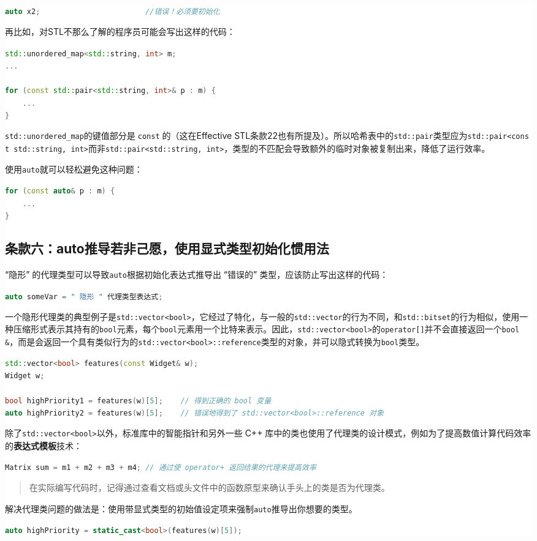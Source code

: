 ```cpp
auto x2;                        //错误！必须要初始化
```

再比如，对STL不那么了解的程序员可能会写出这样的代码：

```cpp
std::unordered_map<std::string, int> m;
...

for (const std::pair<std::string, int>& p : m) {
    ...
}
```

`std::unordered_map`的键值部分是 `const` 的（这在Effective STL条款22也有所提及）。所以哈希表中的`std::pair`类型应为`std::pair<const std::string, int>`而非`std::pair<std::string, int>`，类型的不匹配会导致额外的临时对象被复制出来，降低了运行效率。

使用`auto`就可以轻松避免这种问题：

```cpp
for (const auto& p : m) {
    ...
}
```

## 条款六：auto推导若非己愿，使用显式类型初始化惯用法

“隐形” 的代理类型可以导致`auto`根据初始化表达式推导出 “错误的” 类型，应该防止写出这样的代码：

```cpp
auto someVar = " 隐形 " 代理类型表达式;
```

一个隐形代理类的典型例子是`std::vector<bool>`，它经过了特化，与一般的`std::vector`的行为不同，和`std::bitset`的行为相似，使用一种压缩形式表示其持有的`bool`元素，每个`bool`元素用一个比特来表示。因此，`std::vector<bool>`的`operator[]`并不会直接返回一个`bool&`，而是会返回一个具有类似行为的`std::vector<bool>::reference`类型的对象，并可以隐式转换为`bool`类型。

```cpp
std::vector<bool> features(const Widget& w);
Widget w;

bool highPriority1 = features(w)[5];    // 得到正确的 bool 变量
auto highPriority2 = features(w)[5];    // 错误地得到了 std::vector<bool>::reference 对象
```

除了`std::vector<bool>`以外，标准库中的智能指针和另外一些 C++ 库中的类也使用了代理类的设计模式，例如为了提高数值计算代码效率的**表达式模板**技术：

```cpp
Matrix sum = m1 + m2 + m3 + m4; // 通过使 operator+ 返回结果的代理来提高效率
```

> 在实际编写代码时，记得通过查看文档或头文件中的函数原型来确认手头上的类是否为代理类。

解决代理类问题的做法是：使用带显式类型的初始值设定项来强制`auto`推导出你想要的类型。

```cpp
auto highPriority = static_cast<bool>(features(w)[5]);
```

